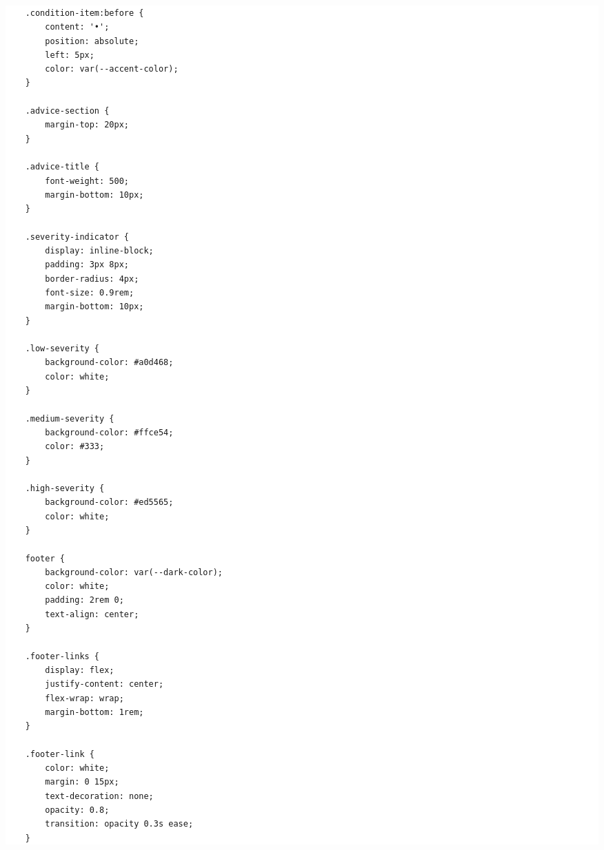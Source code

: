         .condition-item:before {
            content: '•';
            position: absolute;
            left: 5px;
            color: var(--accent-color);
        }
        
        .advice-section {
            margin-top: 20px;
        }
        
        .advice-title {
            font-weight: 500;
            margin-bottom: 10px;
        }
        
        .severity-indicator {
            display: inline-block;
            padding: 3px 8px;
            border-radius: 4px;
            font-size: 0.9rem;
            margin-bottom: 10px;
        }
        
        .low-severity {
            background-color: #a0d468;
            color: white;
        }
        
        .medium-severity {
            background-color: #ffce54;
            color: #333;
        }
        
        .high-severity {
            background-color: #ed5565;
            color: white;
        }
        
        footer {
            background-color: var(--dark-color);
            color: white;
            padding: 2rem 0;
            text-align: center;
        }
        
        .footer-links {
            display: flex;
            justify-content: center;
            flex-wrap: wrap;
            margin-bottom: 1rem;
        }
        
        .footer-link {
            color: white;
            margin: 0 15px;
            text-decoration: none;
            opacity: 0.8;
            transition: opacity 0.3s ease;
        }
        